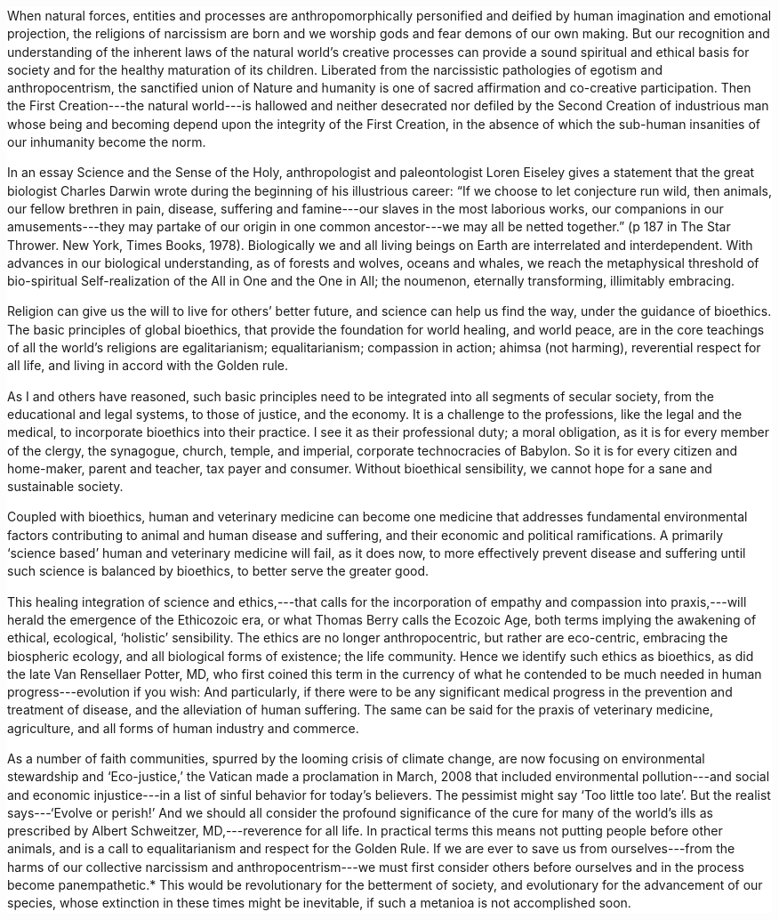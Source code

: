  When natural forces, entities and processes are anthropomorphically personified and deified by human imagination and emotional projection, the religions of narcissism are born and we worship gods and fear demons of our own making. But our recognition and understanding of the inherent laws of the natural world’s creative processes can provide a sound spiritual and ethical basis for society and for the healthy maturation of its children. Liberated from the narcissistic pathologies of egotism and anthropocentrism, the sanctified union of Nature and humanity is one of sacred affirmation and co-creative participation. Then the First Creation---the natural world---is hallowed and neither desecrated nor defiled by the Second Creation of industrious man whose being and becoming depend upon the integrity of the First Creation, in the absence of which the sub-human insanities of our inhumanity become the norm.

In an essay Science and the Sense of the Holy, anthropologist and paleontologist Loren Eiseley gives a statement that the great biologist Charles Darwin wrote during the beginning of his illustrious career: “If we choose to let conjecture run wild, then animals, our fellow brethren in pain, disease, suffering and famine---our slaves in the most laborious works, our companions in our amusements---they may partake of our origin in one common ancestor---we may all be netted together.” (p 187 in The Star Thrower. New York, Times Books, 1978). Biologically we and all living beings on Earth are interrelated and interdependent.  With advances in our biological understanding, as of forests and wolves, oceans and whales, we reach the metaphysical threshold of bio-spiritual Self-realization of the All in One and the One in All; the noumenon, eternally transforming, illimitably embracing.

Religion can give us the will to live for others’ better future, and science can help us find the way, under the guidance of bioethics. The basic principles of global bioethics, that provide the foundation for world healing, and world peace, are in the core teachings of all the world’s religions are egalitarianism; equalitarianism; compassion in action; ahimsa (not harming), reverential respect for all life, and living in accord with the Golden rule.

As I and others have reasoned, such basic principles need to be integrated into all segments of secular society, from the educational and legal systems, to those of justice, and the economy. It is a challenge to the professions, like the legal and the medical, to incorporate bioethics into their practice. I see it as their professional duty; a moral obligation, as it is for every member of the clergy, the synagogue, church, temple, and   imperial, corporate technocracies of Babylon. So it is for every citizen and home-maker, parent and teacher, tax payer and consumer. Without bioethical sensibility, we cannot hope for a sane and sustainable society.

Coupled with bioethics, human and veterinary medicine can become one medicine that addresses fundamental environmental factors contributing to animal and human disease and suffering, and their economic and political ramifications. A primarily ‘science based’ human and veterinary medicine will fail, as it does now, to more effectively prevent disease and suffering until such science is balanced by bioethics, to better serve the greater good.

This healing integration of science and ethics,---that calls for the incorporation of empathy and compassion into praxis,---will herald the emergence of the Ethicozoic era, or what Thomas Berry calls the Ecozoic Age, both terms implying the awakening of ethical, ecological, ‘holistic’ sensibility. The ethics are no longer anthropocentric, but rather are eco-centric, embracing the biospheric ecology, and all biological forms of existence; the life community.  Hence we identify such ethics as bioethics, as did the late Van Rensellaer Potter, MD, who first coined this term in the currency of what he contended to be much needed in human progress---evolution if you wish: And particularly, if there were to be any significant medical progress in the prevention and treatment of disease, and the alleviation of human suffering. The same can be said for the praxis of veterinary medicine, agriculture, and all forms of human industry and commerce.

As a number of faith communities, spurred by the looming crisis of climate change, are now focusing on environmental stewardship and ‘Eco-justice,’ the Vatican made a proclamation in March, 2008 that included environmental pollution---and social and economic injustice---in a list of sinful behavior for today’s believers. The pessimist might say ‘Too little too late’. But the realist says---‘Evolve or perish!’ And we should all consider the profound significance of the cure for many of the world’s ills as prescribed by Albert Schweitzer, MD,---reverence for all life. In practical terms this means not putting people before other animals, and is a call to equalitarianism and respect for the Golden Rule. If we are ever to save us from ourselves---from the harms of our collective narcissism and anthropocentrism---we must first consider others before ourselves and in the process become panempathetic.* This would be revolutionary for the betterment of society, and evolutionary for the advancement of our species, whose extinction in these times might be inevitable, if such a metanioa is not accomplished soon.
